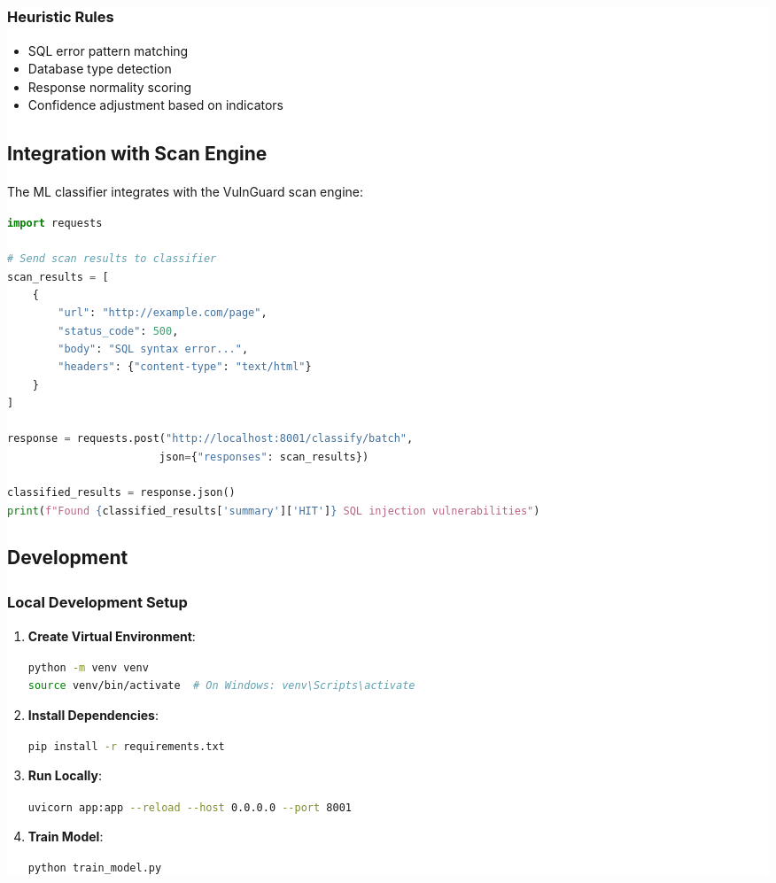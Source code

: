 ### Heuristic Rules
- SQL error pattern matching
- Database type detection
- Response normality scoring
- Confidence adjustment based on indicators

## Integration with Scan Engine

The ML classifier integrates with the VulnGuard scan engine:

```python
import requests

# Send scan results to classifier
scan_results = [
    {
        "url": "http://example.com/page",
        "status_code": 500,
        "body": "SQL syntax error...",
        "headers": {"content-type": "text/html"}
    }
]

response = requests.post("http://localhost:8001/classify/batch",
                        json={"responses": scan_results})

classified_results = response.json()
print(f"Found {classified_results['summary']['HIT']} SQL injection vulnerabilities")
```

## Development

### Local Development Setup

1. **Create Virtual Environment**:
   ```bash
   python -m venv venv
   source venv/bin/activate  # On Windows: venv\Scripts\activate
   ```

2. **Install Dependencies**:
   ```bash
   pip install -r requirements.txt
   ```

3. **Run Locally**:
   ```bash
   uvicorn app:app --reload --host 0.0.0.0 --port 8001
   ```

4. **Train Model**:
   ```bash
   python train_model.py
   ```
